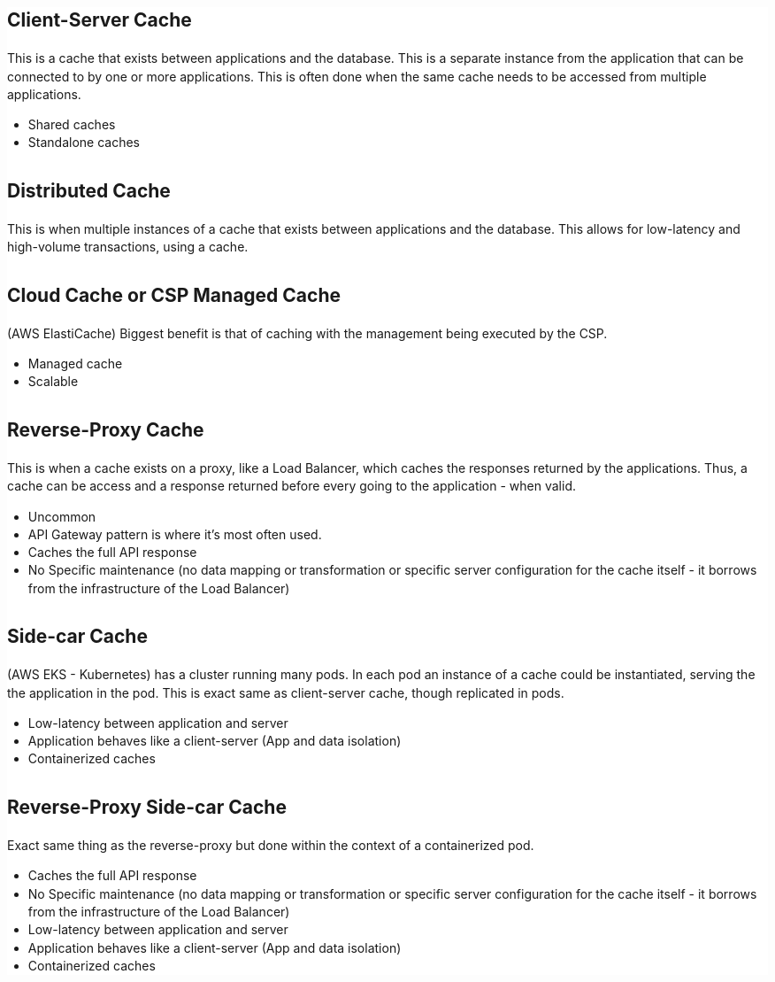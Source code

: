 ## Client-Server Cache

This is a cache that exists between applications and the database. This is a separate instance from the application that can be connected to by one or more applications. This is often done when the same cache needs to be accessed from multiple applications.

- Shared caches
- Standalone caches

## Distributed Cache

This is when multiple instances of a cache that exists between applications and the database. This allows for low-latency and high-volume transactions, using a cache.

## Cloud Cache or CSP Managed Cache

(AWS ElastiCache) Biggest benefit is that of caching with the management being executed by the CSP.

- Managed cache
- Scalable

## Reverse-Proxy Cache

This is when a cache exists on a proxy, like a Load Balancer, which caches the responses returned by the applications. Thus, a cache can be access and a response returned before every going to the application - when valid. 

- Uncommon
- API Gateway pattern is where it’s most often used.
- Caches the full API response
- No Specific maintenance (no data mapping or transformation or specific server configuration for the cache itself - it borrows from the infrastructure of the Load Balancer)

## Side-car Cache

(AWS EKS - Kubernetes) has a cluster running many pods. In each pod an instance of a cache could be instantiated, serving the the application in the pod. This is exact same as client-server cache, though replicated in pods.

- Low-latency between application and server
- Application behaves like a client-server (App and data isolation)
- Containerized caches

## Reverse-Proxy Side-car Cache

Exact same thing as the reverse-proxy but done within the context of a containerized pod. 

- Caches the full API response
- No Specific maintenance (no data mapping or transformation or specific server configuration for the cache itself - it borrows from the infrastructure of the Load Balancer)
- Low-latency between application and server
- Application behaves like a client-server (App and data isolation)
- Containerized caches